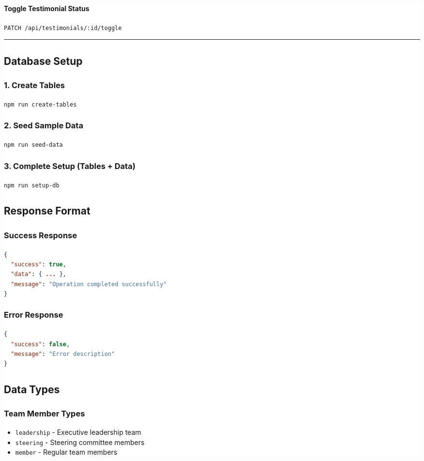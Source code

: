 #### Toggle Testimonial Status
```http
PATCH /api/testimonials/:id/toggle
```

---

## Database Setup

### 1. Create Tables
```bash
npm run create-tables
```

### 2. Seed Sample Data
```bash
npm run seed-data
```

### 3. Complete Setup (Tables + Data)
```bash
npm run setup-db
```

## Response Format

### Success Response
```json
{
  "success": true,
  "data": { ... },
  "message": "Operation completed successfully"
}
```

### Error Response
```json
{
  "success": false,
  "message": "Error description"
}
```

## Data Types

### Team Member Types
- `leadership` - Executive leadership team
- `steering` - Steering committee members  
- `member` - Regular team members
